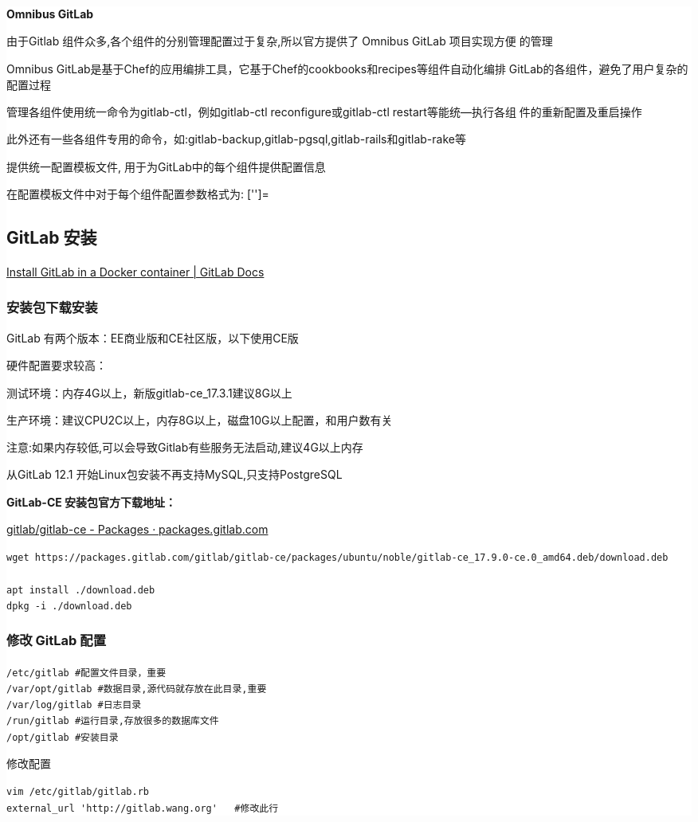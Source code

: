 **Omnibus GitLab**

由于Gitlab 组件众多,各个组件的分别管理配置过于复杂,所以官方提供了 Omnibus GitLab 项目实现方便 的管理

Omnibus GitLab是基于Chef的应用编排工具，它基于Chef的cookbooks和recipes等组件自动化编排 GitLab的各组件，避免了用户复杂的配置过程

管理各组件使用统一命令为gitlab-ctl，例如gitlab-ctl reconfigure或gitlab-ctl restart等能统—执行各组 件的重新配置及重启操作

此外还有一些各组件专用的命令，如:gitlab-backup,gitlab-pgsql,gitlab-rails和gitlab-rake等

提供统一配置模板文件, 用于为GitLab中的每个组件提供配置信息

在配置模板文件中对于每个组件配置参数格式为: ['']= 

## GitLab 安装

[Install GitLab in a Docker container | GitLab Docs](https://docs.gitlab.com/install/docker/)



### 安装包下载安装

GitLab 有两个版本：EE商业版和CE社区版，以下使用CE版

硬件配置要求较高： 

测试环境：内存4G以上，新版gitlab-ce_17.3.1建议8G以上 

生产环境：建议CPU2C以上，内存8G以上，磁盘10G以上配置，和用户数有关 

注意:如果内存较低,可以会导致Gitlab有些服务无法启动,建议4G以上内存

从GitLab 12.1 开始Linux包安装不再支持MySQL,只支持PostgreSQL 

**GitLab-CE 安装包官方下载地址：**

[gitlab/gitlab-ce - Packages · packages.gitlab.com](https://packages.gitlab.com/gitlab/gitlab-ce)

```shell
wget https://packages.gitlab.com/gitlab/gitlab-ce/packages/ubuntu/noble/gitlab-ce_17.9.0-ce.0_amd64.deb/download.deb

apt install ./download.deb
dpkg -i ./download.deb
```

### 修改 GitLab 配置

```shell
/etc/gitlab #配置文件目录，重要
/var/opt/gitlab #数据目录,源代码就存放在此目录,重要
/var/log/gitlab #日志目录 
/run/gitlab #运行目录,存放很多的数据库文件
/opt/gitlab #安装目录
```

修改配置

```shell
vim /etc/gitlab/gitlab.rb
external_url 'http://gitlab.wang.org'   #修改此行
```
